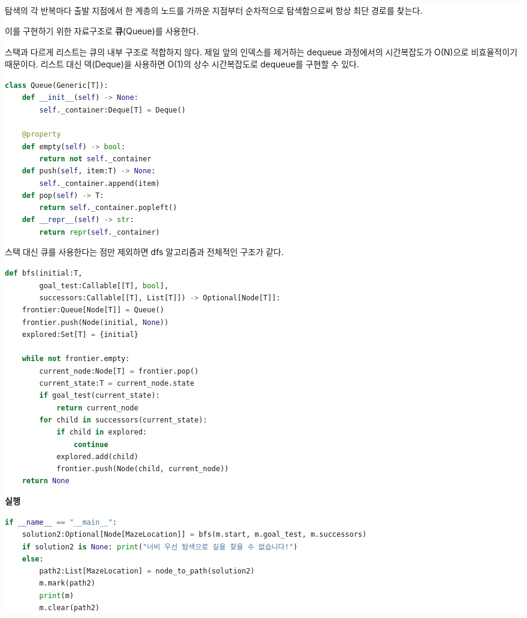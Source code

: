 탐색의 각 반복마다 출발 지점에서 한 계층의 노드를 가까운 지점부터 순차적으로 탐색함으로써 항상 최단 경로를  찾는다.

이를 구현하기 위한 자료구조로 **큐**(Queue)를 사용한다. 

스택과 다르게 리스트는 큐의 내부 구조로 적합하지 않다. 제일 앞의 인덱스를 제거하는 dequeue 과정에서의 시간복잡도가 O(N)으로 비효율적이기 때문이다. 리스트 대신 덱(Deque)을 사용하면 O(1)의 상수 시간복잡도로 dequeue를 구현할 수 있다.

```python
class Queue(Generic[T]):
    def __init__(self) -> None:
        self._container:Deque[T] = Deque()

    @property
    def empty(self) -> bool:
        return not self._container
    def push(self, item:T) -> None:
        self._container.append(item)
    def pop(self) -> T:
        return self._container.popleft()
    def __repr__(self) -> str:
        return repr(self._container)
```

스택 대신 큐를 사용한다는 점만 제외하면 dfs 알고리즘과 전체적인 구조가 같다.

```python
def bfs(initial:T, 
        goal_test:Callable[[T], bool], 
        successors:Callable[[T], List[T]]) -> Optional[Node[T]]:
    frontier:Queue[Node[T]] = Queue()
    frontier.push(Node(initial, None))
    explored:Set[T] = {initial}

    while not frontier.empty:
        current_node:Node[T] = frontier.pop()
        current_state:T = current_node.state
        if goal_test(current_state):
            return current_node
        for child in successors(current_state):
            if child in explored:
                continue
            explored.add(child)
            frontier.push(Node(child, current_node))
    return None
```

**실행**

```python
if __name__ == "__main__":
    solution2:Optional[Node[MazeLocation]] = bfs(m.start, m.goal_test, m.successors)
    if solution2 is None: print("너비 우선 탐색으로 길을 찾을 수 없습니다!")
    else:
        path2:List[MazeLocation] = node_to_path(solution2)
        m.mark(path2)
        print(m)
        m.clear(path2)
```
